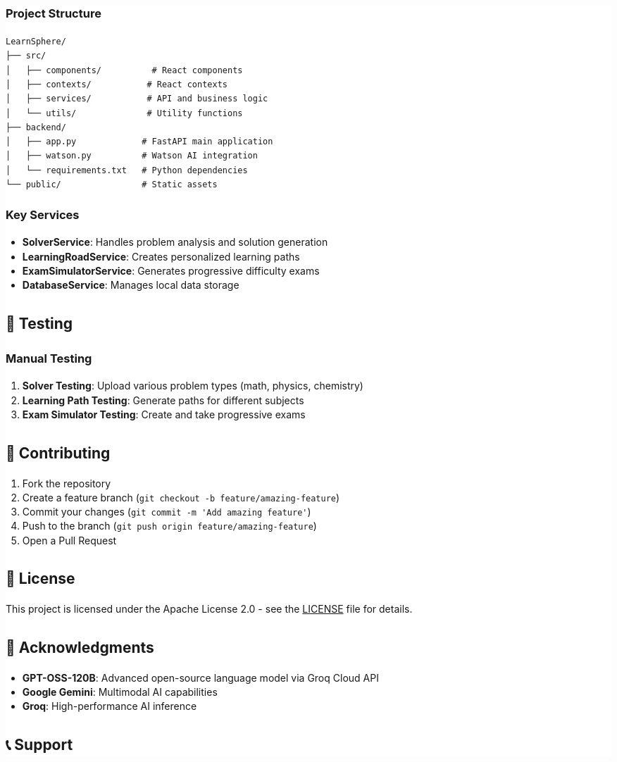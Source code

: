 ### Project Structure
```
LearnSphere/
├── src/
│   ├── components/          # React components
│   ├── contexts/           # React contexts
│   ├── services/           # API and business logic
│   └── utils/              # Utility functions
├── backend/
│   ├── app.py             # FastAPI main application
│   ├── watson.py          # Watson AI integration
│   └── requirements.txt   # Python dependencies
└── public/                # Static assets
```

### Key Services
- **SolverService**: Handles problem analysis and solution generation
- **LearningRoadService**: Creates personalized learning paths
- **ExamSimulatorService**: Generates progressive difficulty exams
- **DatabaseService**: Manages local data storage

## 🧪 Testing

### Manual Testing
1. **Solver Testing**: Upload various problem types (math, physics, chemistry)
2. **Learning Path Testing**: Generate paths for different subjects
3. **Exam Simulator Testing**: Create and take progressive exams

## 🤝 Contributing

1. Fork the repository
2. Create a feature branch (`git checkout -b feature/amazing-feature`)
3. Commit your changes (`git commit -m 'Add amazing feature'`)
4. Push to the branch (`git push origin feature/amazing-feature`)
5. Open a Pull Request

## 📄 License

This project is licensed under the Apache License 2.0 - see the [LICENSE](LICENSE) file for details.

## 🙏 Acknowledgments

- **GPT-OSS-120B**: Advanced open-source language model via Groq Cloud API
- **Google Gemini**: Multimodal AI capabilities
- **Groq**: High-performance AI inference

## 📞 Support
